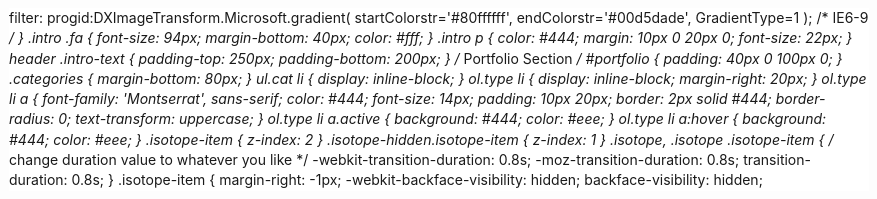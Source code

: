 filter: progid:DXImageTransform.Microsoft.gradient( startColorstr='#80ffffff', endColorstr='#00d5dade', GradientType=1 ); /* IE6-9 */
}
.intro .fa {
	font-size: 94px;
	margin-bottom: 40px;
	color: #fff;
}
.intro p {
	color: #444;
	margin: 10px 0 20px 0;
	font-size: 22px;
}
header .intro-text {
	padding-top: 250px;
	padding-bottom: 200px;
}
/* Portfolio Section */
#portfolio {
	padding: 40px 0 100px 0;
}
.categories {
	margin-bottom: 80px;
}
ul.cat li {
	display: inline-block;
}
ol.type li {
	display: inline-block;
	margin-right: 20px;
}
ol.type li a {
	font-family: 'Montserrat', sans-serif;
	color: #444;
	font-size: 14px;
	padding: 10px 20px;
	border: 2px solid #444;
	border-radius: 0;
	text-transform: uppercase;
}
ol.type li a.active {
	background: #444;
	color: #eee;
}
ol.type li a:hover {
	background: #444;
	color: #eee;
}
.isotope-item {
	z-index: 2
}
.isotope-hidden.isotope-item {
	z-index: 1
}
.isotope, .isotope .isotope-item {
	/* change duration value to whatever you like */
	-webkit-transition-duration: 0.8s;
	-moz-transition-duration: 0.8s;
	transition-duration: 0.8s;
}
.isotope-item {
	margin-right: -1px;
	-webkit-backface-visibility: hidden;
	backface-visibility: hidden;